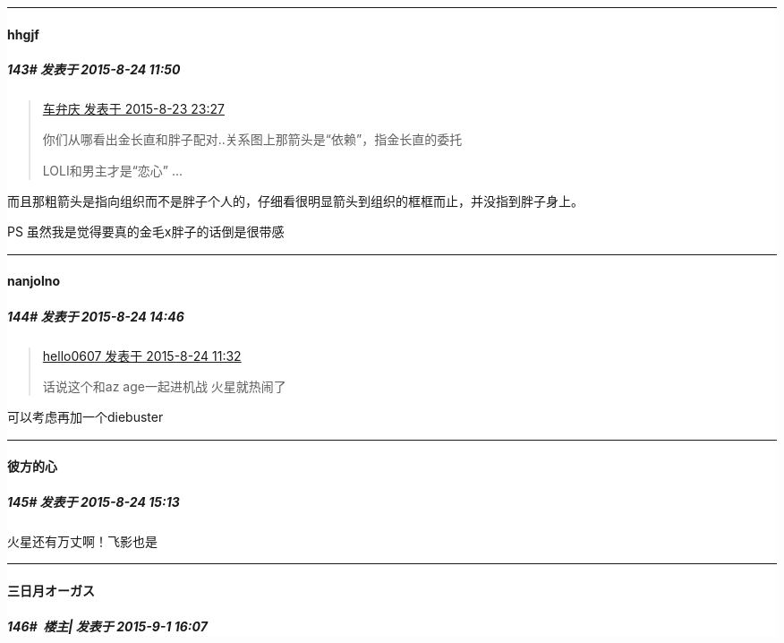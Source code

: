 



*****

####  hhgjf  
##### 143#       发表于 2015-8-24 11:50



<blockquote><a href="httphttps://bbs.saraba1st.com/2b/forum.php?mod=redirect&amp;goto=findpost&amp;pid=29946578&amp;ptid=1148153" target="_blank">车弁庆 发表于 2015-8-23 23:27</a>

你们从哪看出金长直和胖子配对..关系图上那箭头是“依赖”，指金长直的委托

LOLI和男主才是“恋心” ...</blockquote>
而且那粗箭头是指向组织而不是胖子个人的，仔细看很明显箭头到组织的框框而止，并没指到胖子身上。

PS 虽然我是觉得要真的金毛x胖子的话倒是很带感







*****

####  nanjolno  
##### 144#       发表于 2015-8-24 14:46



<blockquote><a href="httphttps://bbs.saraba1st.com/2b/forum.php?mod=redirect&amp;goto=findpost&amp;pid=29950120&amp;ptid=1148153" target="_blank">hello0607 发表于 2015-8-24 11:32</a>

话说这个和az age一起进机战 火星就热闹了</blockquote>
可以考虑再加一个diebuster







*****

####  彼方的心  
##### 145#       发表于 2015-8-24 15:13




火星还有万丈啊！飞影也是







*****

####  三日月オーガス  
##### 146#         楼主| 发表于 2015-9-1 16:07
